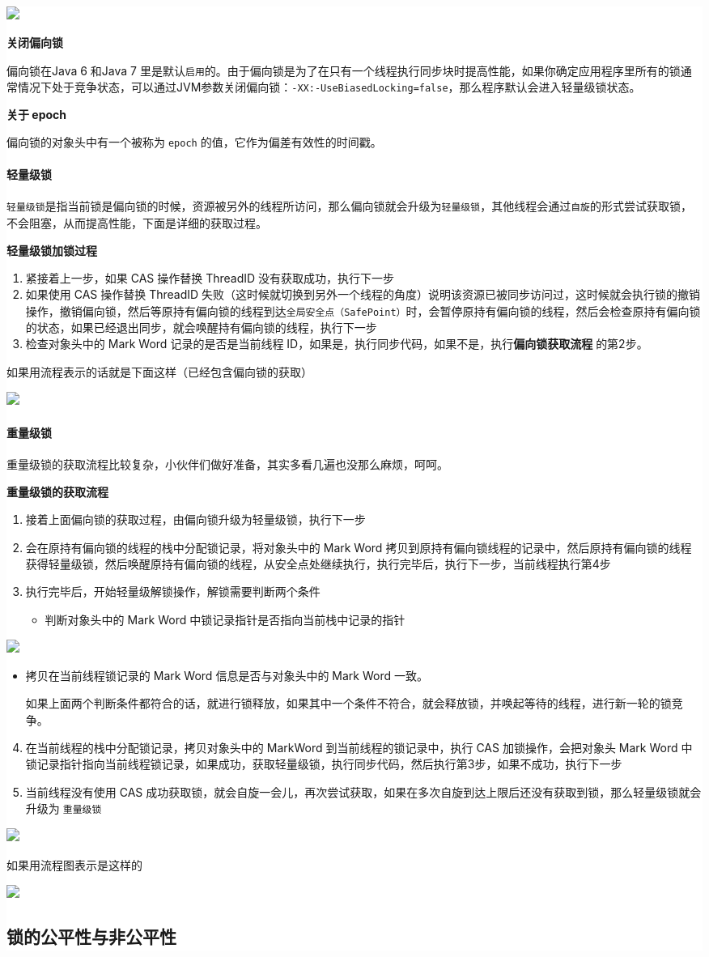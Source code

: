 ![](img/79fc0b32bd09b36e0361c94d5ce981a4.png)

**关闭偏向锁**

偏向锁在Java 6 和Java 7 里是默认`启用`的。由于偏向锁是为了在只有一个线程执行同步块时提高性能，如果你确定应用程序里所有的锁通常情况下处于竞争状态，可以通过JVM参数关闭偏向锁：`-XX:-UseBiasedLocking=false`，那么程序默认会进入轻量级锁状态。

**关于 epoch**

偏向锁的对象头中有一个被称为 `epoch` 的值，它作为偏差有效性的时间戳。

#### 轻量级锁

`轻量级锁`是指当前锁是偏向锁的时候，资源被另外的线程所访问，那么偏向锁就会升级为`轻量级锁`，其他线程会通过`自旋`的形式尝试获取锁，不会阻塞，从而提高性能，下面是详细的获取过程。

**轻量级锁加锁过程**

1.  紧接着上一步，如果 CAS 操作替换 ThreadID 没有获取成功，执行下一步
2.  如果使用 CAS 操作替换 ThreadID 失败（这时候就切换到另外一个线程的角度）说明该资源已被同步访问过，这时候就会执行锁的撤销操作，撤销偏向锁，然后等原持有偏向锁的线程到达`全局安全点（SafePoint）`时，会暂停原持有偏向锁的线程，然后会检查原持有偏向锁的状态，如果已经退出同步，就会唤醒持有偏向锁的线程，执行下一步
3.  检查对象头中的 Mark Word 记录的是否是当前线程 ID，如果是，执行同步代码，如果不是，执行**偏向锁获取流程** 的第2步。

如果用流程表示的话就是下面这样（已经包含偏向锁的获取）

![](img/fbe90038ae53ad33588df0c4b5ea8f1f.png)

#### 重量级锁

重量级锁的获取流程比较复杂，小伙伴们做好准备，其实多看几遍也没那么麻烦，呵呵。

**重量级锁的获取流程**

1.  接着上面偏向锁的获取过程，由偏向锁升级为轻量级锁，执行下一步

2.  会在原持有偏向锁的线程的栈中分配锁记录，将对象头中的 Mark Word 拷贝到原持有偏向锁线程的记录中，然后原持有偏向锁的线程获得轻量级锁，然后唤醒原持有偏向锁的线程，从安全点处继续执行，执行完毕后，执行下一步，当前线程执行第4步

3.  执行完毕后，开始轻量级解锁操作，解锁需要判断两个条件

    *   判断对象头中的 Mark Word 中锁记录指针是否指向当前栈中记录的指针

![](img/4bd2ad5f31717f176faa6a3321e78bb9.png)

*   拷贝在当前线程锁记录的 Mark Word 信息是否与对象头中的 Mark Word 一致。

    如果上面两个判断条件都符合的话，就进行锁释放，如果其中一个条件不符合，就会释放锁，并唤起等待的线程，进行新一轮的锁竞争。

4.  在当前线程的栈中分配锁记录，拷贝对象头中的 MarkWord 到当前线程的锁记录中，执行 CAS 加锁操作，会把对象头 Mark Word 中锁记录指针指向当前线程锁记录，如果成功，获取轻量级锁，执行同步代码，然后执行第3步，如果不成功，执行下一步

5.  当前线程没有使用 CAS 成功获取锁，就会自旋一会儿，再次尝试获取，如果在多次自旋到达上限后还没有获取到锁，那么轻量级锁就会升级为 `重量级锁`

![](img/fe53038bd52fbc6ff85274ffa4aa4a98.png)

如果用流程图表示是这样的

![](img/3d32b788f00b01454c2b2ed9c3f46071.png)

## 锁的公平性与非公平性

